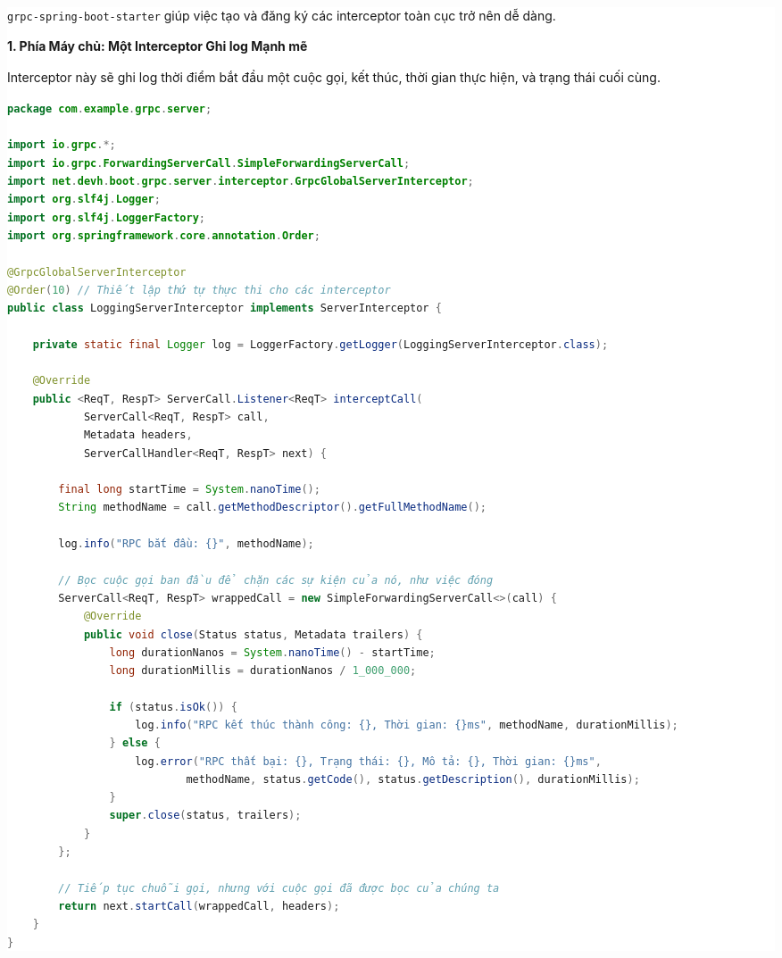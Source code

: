 `grpc-spring-boot-starter` giúp việc tạo và đăng ký các interceptor toàn cục trở nên dễ dàng.

**1. Phía Máy chủ: Một Interceptor Ghi log Mạnh mẽ**

Interceptor này sẽ ghi log thời điểm bắt đầu một cuộc gọi, kết thúc, thời gian thực hiện, và trạng thái cuối cùng.

```java
package com.example.grpc.server;

import io.grpc.*;
import io.grpc.ForwardingServerCall.SimpleForwardingServerCall;
import net.devh.boot.grpc.server.interceptor.GrpcGlobalServerInterceptor;
import org.slf4j.Logger;
import org.slf4j.LoggerFactory;
import org.springframework.core.annotation.Order;

@GrpcGlobalServerInterceptor
@Order(10) // Thiết lập thứ tự thực thi cho các interceptor
public class LoggingServerInterceptor implements ServerInterceptor {

    private static final Logger log = LoggerFactory.getLogger(LoggingServerInterceptor.class);

    @Override
    public <ReqT, RespT> ServerCall.Listener<ReqT> interceptCall(
            ServerCall<ReqT, RespT> call,
            Metadata headers,
            ServerCallHandler<ReqT, RespT> next) {

        final long startTime = System.nanoTime();
        String methodName = call.getMethodDescriptor().getFullMethodName();

        log.info("RPC bắt đầu: {}", methodName);

        // Bọc cuộc gọi ban đầu để chặn các sự kiện của nó, như việc đóng
        ServerCall<ReqT, RespT> wrappedCall = new SimpleForwardingServerCall<>(call) {
            @Override
            public void close(Status status, Metadata trailers) {
                long durationNanos = System.nanoTime() - startTime;
                long durationMillis = durationNanos / 1_000_000;

                if (status.isOk()) {
                    log.info("RPC kết thúc thành công: {}, Thời gian: {}ms", methodName, durationMillis);
                } else {
                    log.error("RPC thất bại: {}, Trạng thái: {}, Mô tả: {}, Thời gian: {}ms",
                            methodName, status.getCode(), status.getDescription(), durationMillis);
                }
                super.close(status, trailers);
            }
        };

        // Tiếp tục chuỗi gọi, nhưng với cuộc gọi đã được bọc của chúng ta
        return next.startCall(wrappedCall, headers);
    }
}
```
